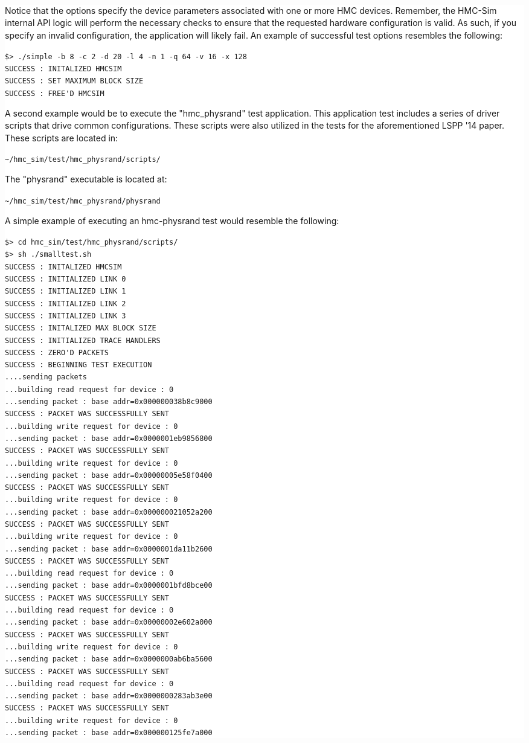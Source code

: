Notice that the options specify the device parameters associated with one or more HMC devices.  Remember, the HMC-Sim internal API logic will perform the necessary checks to ensure that the requested hardware configuration is valid.  As such, if you specify an invalid configuration, the application will likely fail.  An example of successful test options resembles the following:
```
$> ./simple -b 8 -c 2 -d 20 -l 4 -n 1 -q 64 -v 16 -x 128
SUCCESS : INITALIZED HMCSIM
SUCCESS : SET MAXIMUM BLOCK SIZE
SUCCESS : FREE'D HMCSIM
```

A second example would be to execute the "hmc\_physrand" test application.  This application test includes a series of driver scripts that drive common configurations.  These scripts were also utilized in the tests for the aforementioned LSPP '14 paper.  These scripts are located in:
```
~/hmc_sim/test/hmc_physrand/scripts/
```

The "physrand" executable is located at:
```
~/hmc_sim/test/hmc_physrand/physrand
```

A simple example of executing an hmc-physrand test would resemble the following:
```
$> cd hmc_sim/test/hmc_physrand/scripts/
$> sh ./smalltest.sh
SUCCESS : INITALIZED HMCSIM
SUCCESS : INITIALIZED LINK 0
SUCCESS : INITIALIZED LINK 1
SUCCESS : INITIALIZED LINK 2
SUCCESS : INITIALIZED LINK 3
SUCCESS : INITALIZED MAX BLOCK SIZE
SUCCESS : INITIALIZED TRACE HANDLERS
SUCCESS : ZERO'D PACKETS
SUCCESS : BEGINNING TEST EXECUTION
....sending packets
...building read request for device : 0
...sending packet : base addr=0x000000038b8c9000
SUCCESS : PACKET WAS SUCCESSFULLY SENT
...building write request for device : 0
...sending packet : base addr=0x0000001eb9856800
SUCCESS : PACKET WAS SUCCESSFULLY SENT
...building write request for device : 0
...sending packet : base addr=0x00000005e58f0400
SUCCESS : PACKET WAS SUCCESSFULLY SENT
...building write request for device : 0
...sending packet : base addr=0x000000021052a200
SUCCESS : PACKET WAS SUCCESSFULLY SENT
...building write request for device : 0
...sending packet : base addr=0x0000001da11b2600
SUCCESS : PACKET WAS SUCCESSFULLY SENT
...building read request for device : 0
...sending packet : base addr=0x0000001bfd8bce00
SUCCESS : PACKET WAS SUCCESSFULLY SENT
...building read request for device : 0
...sending packet : base addr=0x00000002e602a000
SUCCESS : PACKET WAS SUCCESSFULLY SENT
...building write request for device : 0
...sending packet : base addr=0x0000000ab6ba5600
SUCCESS : PACKET WAS SUCCESSFULLY SENT
...building read request for device : 0
...sending packet : base addr=0x0000000283ab3e00
SUCCESS : PACKET WAS SUCCESSFULLY SENT
...building write request for device : 0
...sending packet : base addr=0x000000125fe7a000
```